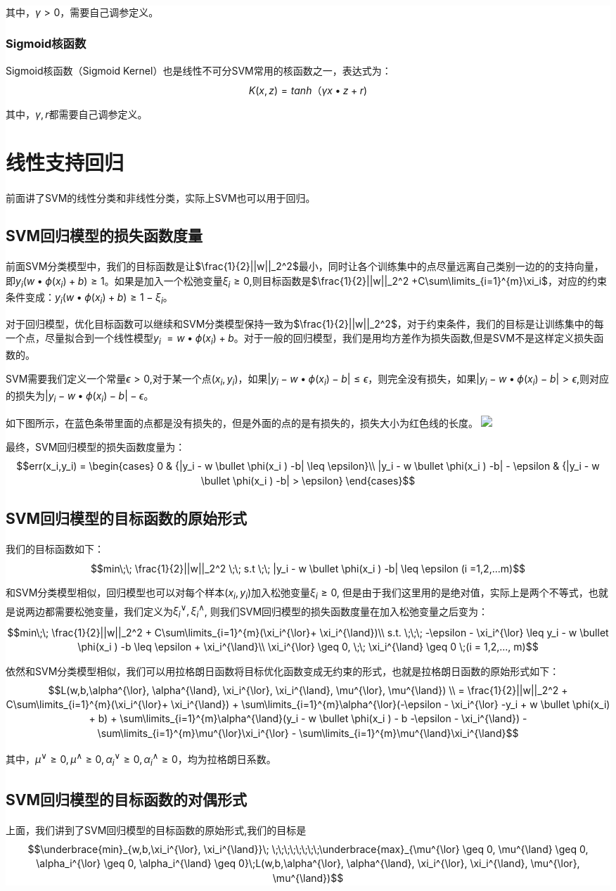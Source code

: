 其中，$\gamma>0$，需要自己调参定义。
### Sigmoid核函数
Sigmoid核函数（Sigmoid Kernel）也是线性不可分SVM常用的核函数之一，表达式为：
$$K(x, z) = tanh（\gamma x \bullet z  + r)$$

其中，$\gamma,r$都需要自己调参定义。

# 线性支持回归
前面讲了SVM的线性分类和非线性分类，实际上SVM也可以用于回归。
## SVM回归模型的损失函数度量
前面SVM分类模型中，我们的目标函数是让$\frac{1}{2}||w||_2^2$最小，同时让各个训练集中的点尽量远离自己类别一边的的支持向量，即$y_i(w \bullet \phi(x_i )+ b) \geq 1$。如果是加入一个松弛变量$\xi_i \geq 0$,则目标函数是$\frac{1}{2}||w||_2^2 +C\sum\limits_{i=1}^{m}\xi_i$，对应的约束条件变成：$y_i(w \bullet \phi(x_i ) + b )  \geq 1 - \xi_i$。

对于回归模型，优化目标函数可以继续和SVM分类模型保持一致为$\frac{1}{2}||w||_2^2$，对于约束条件，我们的目标是让训练集中的每一个点，尽量拟合到一个线性模型$y_i ~= w \bullet \phi(x_i ) +b$。对于一般的回归模型，我们是用均方差作为损失函数,但是SVM不是这样定义损失函数的。

SVM需要我们定义一个常量$\epsilon > 0$,对于某一个点$(x_i,y_i)$，如果$|y_i - w \bullet \phi(x_i ) -b| \leq \epsilon$，则完全没有损失，如果$|y_i - w \bullet \phi(x_i ) -b| > \epsilon$,则对应的损失为$|y_i - w \bullet \phi(x_i ) -b| - \epsilon$。

如下图所示，在蓝色条带里面的点都是没有损失的，但是外面的点的是有损失的，损失大小为红色线的长度。
<img src="images/1042406-20161129125204240-1430845027.png">

最终，SVM回归模型的损失函数度量为：
$$err(x_i,y_i) =  \begin{cases} 0 & {|y_i - w \bullet \phi(x_i ) -b| \leq \epsilon}\\ |y_i - w \bullet \phi(x_i ) -b| - \epsilon & {|y_i - w \bullet \phi(x_i ) -b| > \epsilon} \end{cases}$$

## SVM回归模型的目标函数的原始形式
我们的目标函数如下：
$$min\;\; \frac{1}{2}||w||_2^2  \;\; s.t \;\; |y_i - w \bullet \phi(x_i ) -b| \leq \epsilon (i =1,2,...m)$$

和SVM分类模型相似，回归模型也可以对每个样本$(x_i,y_i)$加入松弛变量$\xi_i \geq 0$, 但是由于我们这里用的是绝对值，实际上是两个不等式，也就是说两边都需要松弛变量，我们定义为$\xi_i^{\lor}, \xi_i^{\land}$, 则我们SVM回归模型的损失函数度量在加入松弛变量之后变为：
$$min\;\; \frac{1}{2}||w||_2^2 + C\sum\limits_{i=1}^{m}(\xi_i^{\lor}+ \xi_i^{\land})\\
s.t. \;\;\; -\epsilon - \xi_i^{\lor} \leq y_i - w \bullet \phi(x_i ) -b \leq \epsilon + \xi_i^{\land}\\
\xi_i^{\lor} \geq 0, \;\; \xi_i^{\land} \geq 0 \;(i = 1,2,..., m)$$

依然和SVM分类模型相似，我们可以用拉格朗日函数将目标优化函数变成无约束的形式，也就是拉格朗日函数的原始形式如下：
$$L(w,b,\alpha^{\lor}, \alpha^{\land}, \xi_i^{\lor}, \xi_i^{\land}, \mu^{\lor}, \mu^{\land}) \\
= \frac{1}{2}||w||_2^2 + C\sum\limits_{i=1}^{m}(\xi_i^{\lor}+ \xi_i^{\land}) + \sum\limits_{i=1}^{m}\alpha^{\lor}(-\epsilon - \xi_i^{\lor} -y_i + w \bullet \phi(x_i) + b) + \sum\limits_{i=1}^{m}\alpha^{\land}(y_i - w \bullet \phi(x_i ) - b -\epsilon - \xi_i^{\land}) - \sum\limits_{i=1}^{m}\mu^{\lor}\xi_i^{\lor} - \sum\limits_{i=1}^{m}\mu^{\land}\xi_i^{\land}$$

其中，$\mu^{\lor} \geq 0, \mu^{\land} \geq 0, \alpha_i^{\lor} \geq 0, \alpha_i^{\land} \geq 0$，均为拉格朗日系数。

## SVM回归模型的目标函数的对偶形式
上面，我们讲到了SVM回归模型的目标函数的原始形式,我们的目标是
$$\underbrace{min}_{w,b,\xi_i^{\lor}, \xi_i^{\land}}\; \;\;\;\;\;\;\;\;\underbrace{max}_{\mu^{\lor} \geq 0, \mu^{\land} \geq 0, \alpha_i^{\lor} \geq 0, \alpha_i^{\land} \geq 0}\;L(w,b,\alpha^{\lor}, \alpha^{\land}, \xi_i^{\lor}, \xi_i^{\land}, \mu^{\lor}, \mu^{\land})$$
